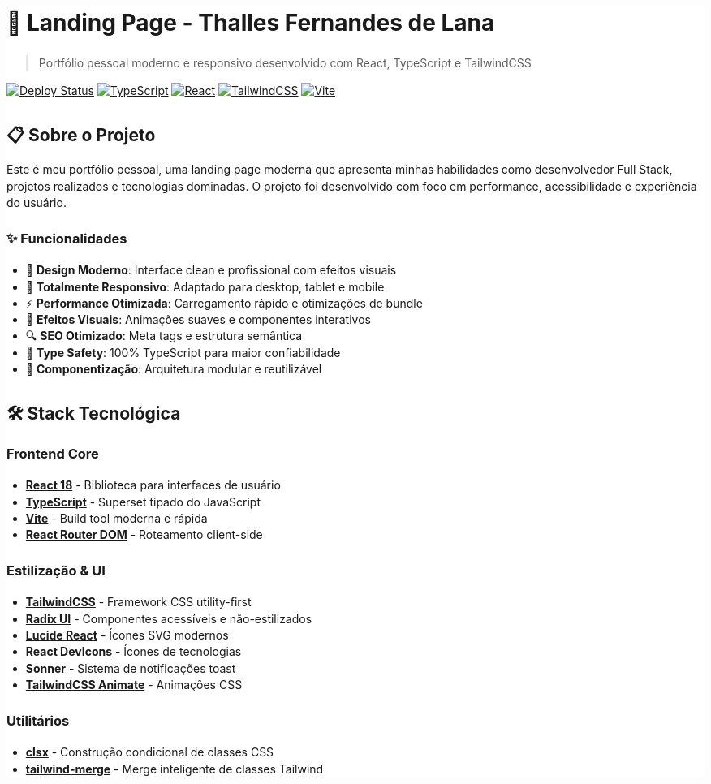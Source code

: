 # 🚀 Landing Page - Thalles Fernandes de Lana

> Portfólio pessoal moderno e responsivo desenvolvido com React, TypeScript e TailwindCSS

[![Deploy Status](https://img.shields.io/badge/deploy-live-brightgreen)](https://thalles-lana.dev)
[![TypeScript](https://img.shields.io/badge/TypeScript-007ACC?logo=typescript&logoColor=white)](https://www.typescriptlang.org/)
[![React](https://img.shields.io/badge/React-20232A?logo=react&logoColor=61DAFB)](https://reactjs.org/)
[![TailwindCSS](https://img.shields.io/badge/Tailwind_CSS-38B2AC?logo=tailwind-css&logoColor=white)](https://tailwindcss.com/)
[![Vite](https://img.shields.io/badge/Vite-646CFF?logo=vite&logoColor=white)](https://vitejs.dev/)

## 📋 Sobre o Projeto

Este é meu portfólio pessoal, uma landing page moderna que apresenta minhas habilidades como desenvolvedor Full Stack, projetos realizados e tecnologias dominadas. O projeto foi desenvolvido com foco em performance, acessibilidade e experiência do usuário.

### ✨ Funcionalidades

- 🎨 **Design Moderno**: Interface clean e profissional com efeitos visuais
- 📱 **Totalmente Responsivo**: Adaptado para desktop, tablet e mobile
- ⚡ **Performance Otimizada**: Carregamento rápido e otimizações de bundle
- 🌙 **Efeitos Visuais**: Animações suaves e componentes interativos
- 🔍 **SEO Otimizado**: Meta tags e estrutura semântica
- 🎯 **Type Safety**: 100% TypeScript para maior confiabilidade
- 🎪 **Componentização**: Arquitetura modular e reutilizável

## 🛠️ Stack Tecnológica

### **Frontend Core**
- **[React 18](https://reactjs.org/)** - Biblioteca para interfaces de usuário
- **[TypeScript](https://www.typescriptlang.org/)** - Superset tipado do JavaScript
- **[Vite](https://vitejs.dev/)** - Build tool moderna e rápida
- **[React Router DOM](https://reactrouter.com/)** - Roteamento client-side

### **Estilização & UI**
- **[TailwindCSS](https://tailwindcss.com/)** - Framework CSS utility-first
- **[Radix UI](https://www.radix-ui.com/)** - Componentes acessíveis e não-estilizados
- **[Lucide React](https://lucide.dev/)** - Ícones SVG modernos
- **[React DevIcons](https://react-devicons.netlify.app/)** - Ícones de tecnologias
- **[Sonner](https://sonner.emilkowal.ski/)** - Sistema de notificações toast
- **[TailwindCSS Animate](https://github.com/jamiebuilds/tailwindcss-animate)** - Animações CSS

### **Utilitários**
- **[clsx](https://github.com/lukeed/clsx)** - Construção condicional de classes CSS
- **[tailwind-merge](https://github.com/dcastil/tailwind-merge)** - Merge inteligente de classes Tailwind
